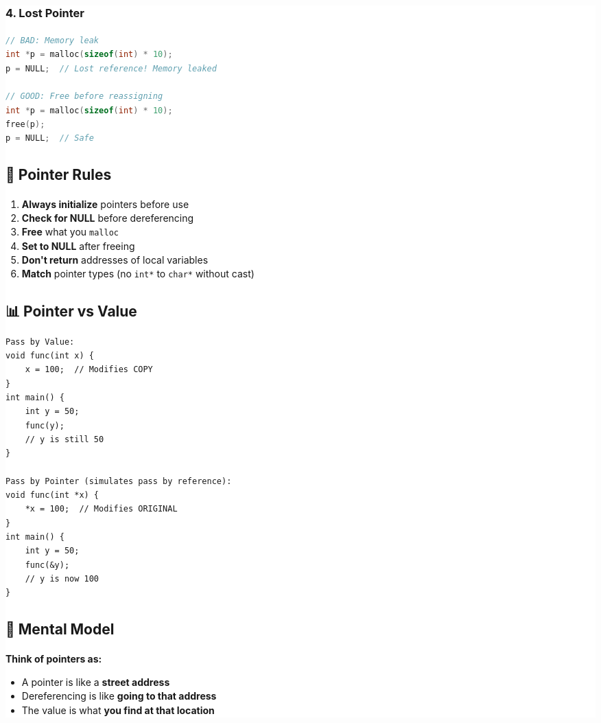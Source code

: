 ### 4. Lost Pointer
```c
// BAD: Memory leak
int *p = malloc(sizeof(int) * 10);
p = NULL;  // Lost reference! Memory leaked

// GOOD: Free before reassigning
int *p = malloc(sizeof(int) * 10);
free(p);
p = NULL;  // Safe
```

## 🎯 Pointer Rules

1. **Always initialize** pointers before use
2. **Check for NULL** before dereferencing
3. **Free** what you `malloc`
4. **Set to NULL** after freeing
5. **Don't return** addresses of local variables
6. **Match** pointer types (no `int*` to `char*` without cast)

## 📊 Pointer vs Value

```
Pass by Value:
void func(int x) {
    x = 100;  // Modifies COPY
}
int main() {
    int y = 50;
    func(y);
    // y is still 50
}

Pass by Pointer (simulates pass by reference):
void func(int *x) {
    *x = 100;  // Modifies ORIGINAL
}
int main() {
    int y = 50;
    func(&y);
    // y is now 100
}
```

## 🧩 Mental Model

**Think of pointers as:**
- A pointer is like a **street address**
- Dereferencing is like **going to that address**
- The value is what **you find at that location**
